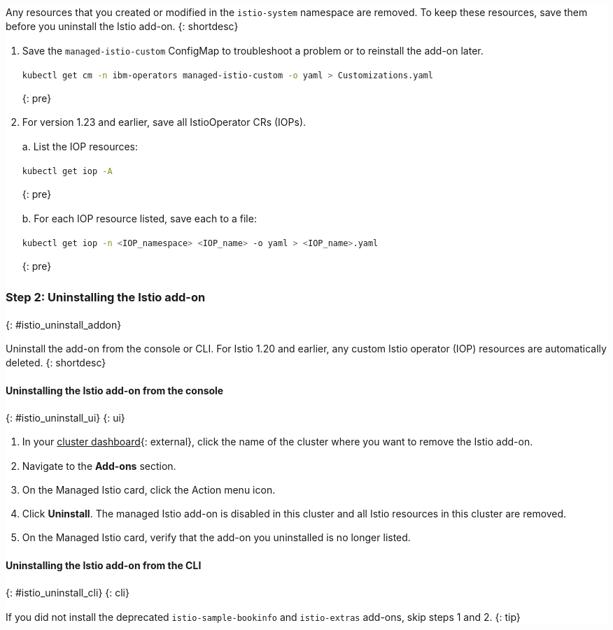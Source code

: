 Any resources that you created or modified in the `istio-system` namespace are removed. To keep these resources, save them before you uninstall the Istio add-on.
{: shortdesc}

1. Save the `managed-istio-custom` ConfigMap to troubleshoot a problem or to reinstall the add-on later.

    ```sh
    kubectl get cm -n ibm-operators managed-istio-custom -o yaml > Customizations.yaml
    ```
    {: pre}

2. For version 1.23 and earlier, save all IstioOperator CRs (IOPs).

    a. List the IOP resources:
    ```sh
    kubectl get iop -A
    ```
    {: pre}

    b. For each IOP resource listed, save each to a file:
    ```sh
    kubectl get iop -n <IOP_namespace> <IOP_name> -o yaml > <IOP_name>.yaml
    ```
    {: pre}



### Step 2: Uninstalling the Istio add-on
{: #istio_uninstall_addon}

Uninstall the add-on from the console or CLI. For Istio 1.20 and earlier, any custom Istio operator (IOP) resources are automatically deleted.
{: shortdesc}

#### Uninstalling the Istio add-on from the console
{: #istio_uninstall_ui}
{: ui}

1. In your [cluster dashboard](https://cloud.ibm.com/containers/cluster-management/clusters){: external}, click the name of the cluster where you want to remove the Istio add-on.

2. Navigate to the **Add-ons** section.

3. On the Managed Istio card, click the Action menu icon.

4. Click **Uninstall**. The managed Istio add-on is disabled in this cluster and all Istio resources in this cluster are removed.

5. On the Managed Istio card, verify that the add-on you uninstalled is no longer listed.

#### Uninstalling the Istio add-on from the CLI
{: #istio_uninstall_cli}
{: cli}

If you did not install the deprecated `istio-sample-bookinfo` and `istio-extras` add-ons, skip steps 1 and 2. 
{: tip}
